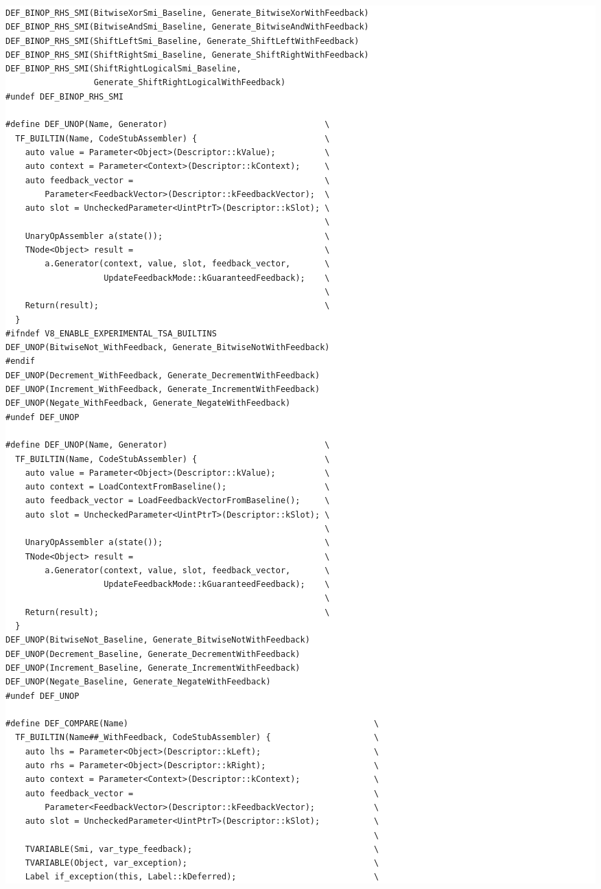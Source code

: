 ```
DEF_BINOP_RHS_SMI(BitwiseXorSmi_Baseline, Generate_BitwiseXorWithFeedback)
DEF_BINOP_RHS_SMI(BitwiseAndSmi_Baseline, Generate_BitwiseAndWithFeedback)
DEF_BINOP_RHS_SMI(ShiftLeftSmi_Baseline, Generate_ShiftLeftWithFeedback)
DEF_BINOP_RHS_SMI(ShiftRightSmi_Baseline, Generate_ShiftRightWithFeedback)
DEF_BINOP_RHS_SMI(ShiftRightLogicalSmi_Baseline,
                  Generate_ShiftRightLogicalWithFeedback)
#undef DEF_BINOP_RHS_SMI

#define DEF_UNOP(Name, Generator)                                \
  TF_BUILTIN(Name, CodeStubAssembler) {                          \
    auto value = Parameter<Object>(Descriptor::kValue);          \
    auto context = Parameter<Context>(Descriptor::kContext);     \
    auto feedback_vector =                                       \
        Parameter<FeedbackVector>(Descriptor::kFeedbackVector);  \
    auto slot = UncheckedParameter<UintPtrT>(Descriptor::kSlot); \
                                                                 \
    UnaryOpAssembler a(state());                                 \
    TNode<Object> result =                                       \
        a.Generator(context, value, slot, feedback_vector,       \
                    UpdateFeedbackMode::kGuaranteedFeedback);    \
                                                                 \
    Return(result);                                              \
  }
#ifndef V8_ENABLE_EXPERIMENTAL_TSA_BUILTINS
DEF_UNOP(BitwiseNot_WithFeedback, Generate_BitwiseNotWithFeedback)
#endif
DEF_UNOP(Decrement_WithFeedback, Generate_DecrementWithFeedback)
DEF_UNOP(Increment_WithFeedback, Generate_IncrementWithFeedback)
DEF_UNOP(Negate_WithFeedback, Generate_NegateWithFeedback)
#undef DEF_UNOP

#define DEF_UNOP(Name, Generator)                                \
  TF_BUILTIN(Name, CodeStubAssembler) {                          \
    auto value = Parameter<Object>(Descriptor::kValue);          \
    auto context = LoadContextFromBaseline();                    \
    auto feedback_vector = LoadFeedbackVectorFromBaseline();     \
    auto slot = UncheckedParameter<UintPtrT>(Descriptor::kSlot); \
                                                                 \
    UnaryOpAssembler a(state());                                 \
    TNode<Object> result =                                       \
        a.Generator(context, value, slot, feedback_vector,       \
                    UpdateFeedbackMode::kGuaranteedFeedback);    \
                                                                 \
    Return(result);                                              \
  }
DEF_UNOP(BitwiseNot_Baseline, Generate_BitwiseNotWithFeedback)
DEF_UNOP(Decrement_Baseline, Generate_DecrementWithFeedback)
DEF_UNOP(Increment_Baseline, Generate_IncrementWithFeedback)
DEF_UNOP(Negate_Baseline, Generate_NegateWithFeedback)
#undef DEF_UNOP

#define DEF_COMPARE(Name)                                                  \
  TF_BUILTIN(Name##_WithFeedback, CodeStubAssembler) {                     \
    auto lhs = Parameter<Object>(Descriptor::kLeft);                       \
    auto rhs = Parameter<Object>(Descriptor::kRight);                      \
    auto context = Parameter<Context>(Descriptor::kContext);               \
    auto feedback_vector =                                                 \
        Parameter<FeedbackVector>(Descriptor::kFeedbackVector);            \
    auto slot = UncheckedParameter<UintPtrT>(Descriptor::kSlot);           \
                                                                           \
    TVARIABLE(Smi, var_type_feedback);                                     \
    TVARIABLE(Object, var_exception);                                      \
    Label if_exception(this, Label::kDeferred);                            \
```